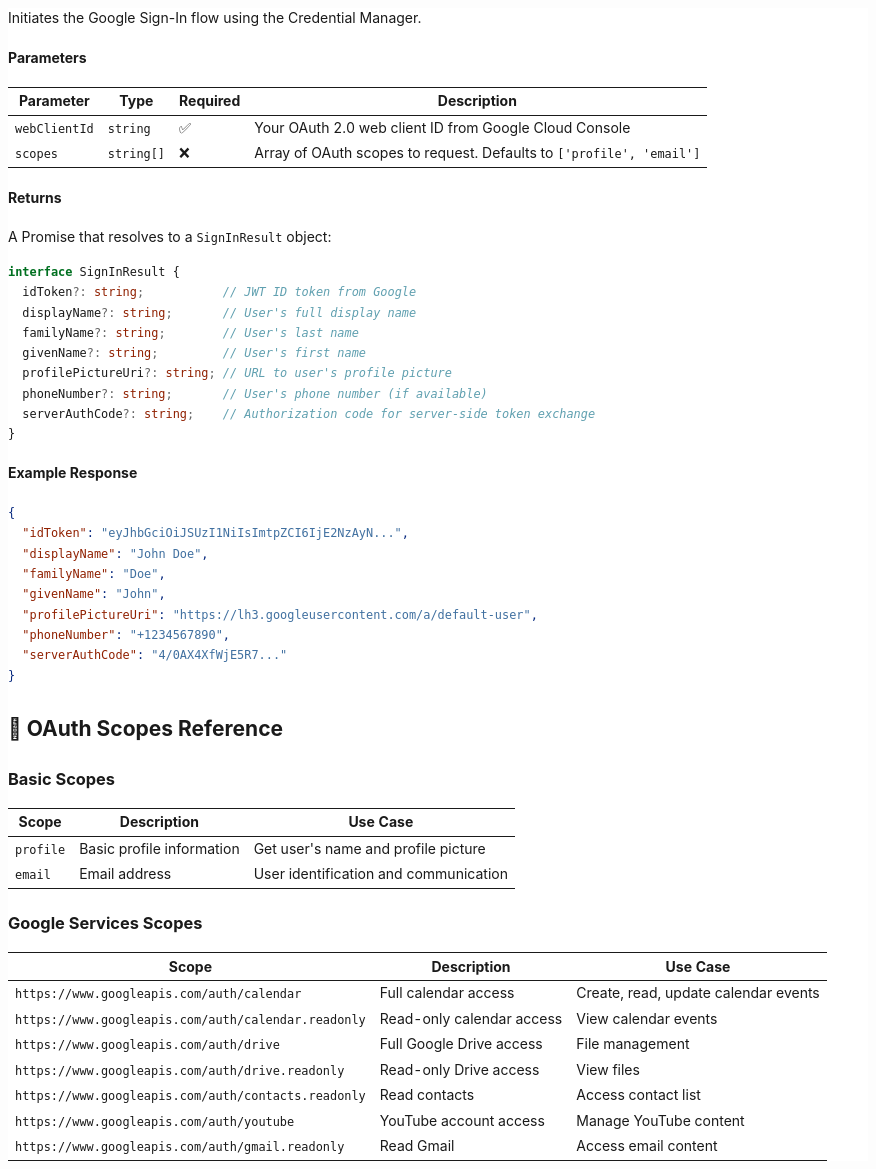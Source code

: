 Initiates the Google Sign-In flow using the Credential Manager.

#### Parameters

| Parameter | Type | Required | Description |
|-----------|------|----------|-------------|
| `webClientId` | `string` | ✅ | Your OAuth 2.0 web client ID from Google Cloud Console |
| `scopes` | `string[]` | ❌ | Array of OAuth scopes to request. Defaults to `['profile', 'email']` |

#### Returns

A Promise that resolves to a `SignInResult` object:

```typescript
interface SignInResult {
  idToken?: string;           // JWT ID token from Google
  displayName?: string;       // User's full display name
  familyName?: string;        // User's last name
  givenName?: string;         // User's first name
  profilePictureUri?: string; // URL to user's profile picture
  phoneNumber?: string;       // User's phone number (if available)
  serverAuthCode?: string;    // Authorization code for server-side token exchange
}
```

#### Example Response

```json
{
  "idToken": "eyJhbGciOiJSUzI1NiIsImtpZCI6IjE2NzAyN...",
  "displayName": "John Doe",
  "familyName": "Doe",
  "givenName": "John",
  "profilePictureUri": "https://lh3.googleusercontent.com/a/default-user",
  "phoneNumber": "+1234567890",
  "serverAuthCode": "4/0AX4XfWjE5R7..."
}
```

## 🔐 OAuth Scopes Reference

### Basic Scopes
| Scope | Description | Use Case |
|-------|-------------|----------|
| `profile` | Basic profile information | Get user's name and profile picture |
| `email` | Email address | User identification and communication |

### Google Services Scopes
| Scope | Description | Use Case |
|-------|-------------|----------|
| `https://www.googleapis.com/auth/calendar` | Full calendar access | Create, read, update calendar events |
| `https://www.googleapis.com/auth/calendar.readonly` | Read-only calendar access | View calendar events |
| `https://www.googleapis.com/auth/drive` | Full Google Drive access | File management |
| `https://www.googleapis.com/auth/drive.readonly` | Read-only Drive access | View files |
| `https://www.googleapis.com/auth/contacts.readonly` | Read contacts | Access contact list |
| `https://www.googleapis.com/auth/youtube` | YouTube account access | Manage YouTube content |
| `https://www.googleapis.com/auth/gmail.readonly` | Read Gmail | Access email content |
